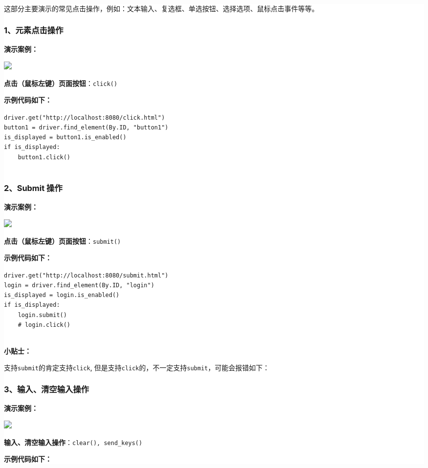 这部分主要演示的常见点击操作，例如：文本输入、复选框、单选按钮、选择选项、鼠标点击事件等等。

### 1、元素点击操作

**演示案例：**

![](https://p3-juejin.byteimg.com/tos-cn-i-k3u1fbpfcp/df1f58831ac84e4b899c39d495b67e18~tplv-k3u1fbpfcp-zoom-in-crop-mark:1512:0:0:0.awebp)

**点击（鼠标左键）页面按钮**：`click()`

**示例代码如下：**

```
driver.get("http://localhost:8080/click.html")
button1 = driver.find_element(By.ID, "button1")
is_displayed = button1.is_enabled()
if is_displayed:
    button1.click()


```

### 2、Submit 操作

**演示案例：**

![](https://p3-juejin.byteimg.com/tos-cn-i-k3u1fbpfcp/6808b3f4f948432ca70ecf8cb440f143~tplv-k3u1fbpfcp-zoom-in-crop-mark:1512:0:0:0.awebp)

**点击（鼠标左键）页面按钮**：`submit()`

**示例代码如下：**

```
driver.get("http://localhost:8080/submit.html")
login = driver.find_element(By.ID, "login")
is_displayed = login.is_enabled()
if is_displayed:
    login.submit()
    # login.click()


```

**小贴士：**

支持`submit`的肯定支持`click`, 但是支持`click`的，不一定支持`submit`，可能会报错如下：

### 3、输入、清空输入操作

**演示案例：**

![](https://p3-juejin.byteimg.com/tos-cn-i-k3u1fbpfcp/9d7be16bed6d47ec8c259e7bbf593ead~tplv-k3u1fbpfcp-zoom-in-crop-mark:1512:0:0:0.awebp)

**输入、清空输入操作**：`clear(), send_keys()`

**示例代码如下：**
